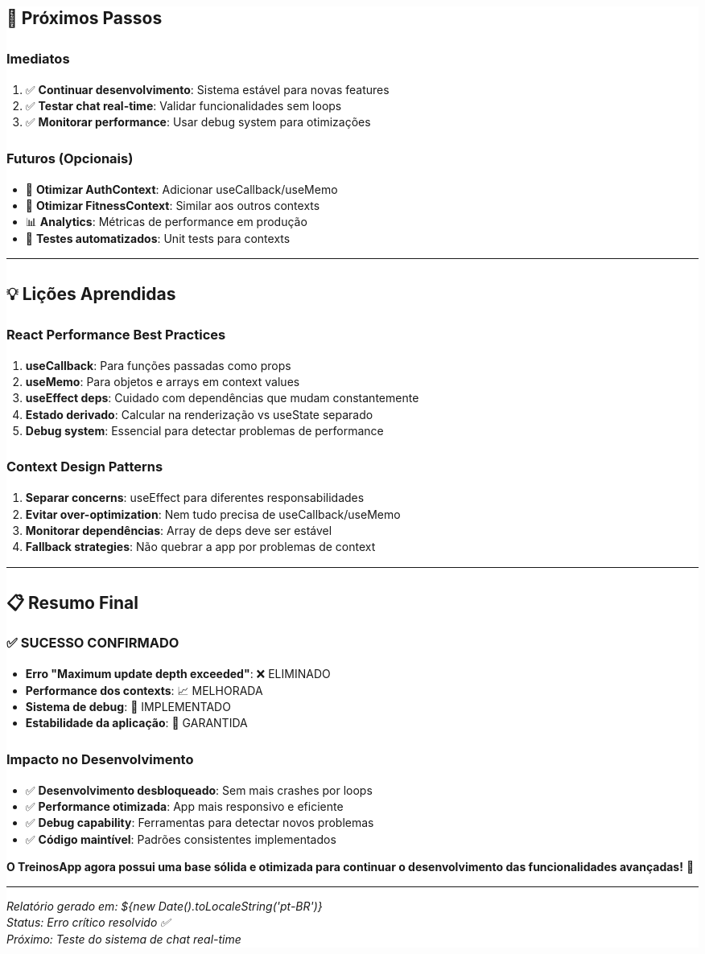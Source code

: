 
## 🚀 **Próximos Passos**

### **Imediatos**
1. ✅ **Continuar desenvolvimento**: Sistema estável para novas features
2. ✅ **Testar chat real-time**: Validar funcionalidades sem loops
3. ✅ **Monitorar performance**: Usar debug system para otimizações

### **Futuros (Opcionais)**
- 📱 **Otimizar AuthContext**: Adicionar useCallback/useMemo
- 🔧 **Otimizar FitnessContext**: Similar aos outros contexts  
- 📊 **Analytics**: Métricas de performance em produção
- 🧪 **Testes automatizados**: Unit tests para contexts

---

## 💡 **Lições Aprendidas**

### **React Performance Best Practices**
1. **useCallback**: Para funções passadas como props
2. **useMemo**: Para objetos e arrays em context values  
3. **useEffect deps**: Cuidado com dependências que mudam constantemente
4. **Estado derivado**: Calcular na renderização vs useState separado
5. **Debug system**: Essencial para detectar problemas de performance

### **Context Design Patterns**
1. **Separar concerns**: useEffect para diferentes responsabilidades
2. **Evitar over-optimization**: Nem tudo precisa de useCallback/useMemo
3. **Monitorar dependências**: Array de deps deve ser estável
4. **Fallback strategies**: Não quebrar a app por problemas de context

---

## 📋 **Resumo Final**

### ✅ **SUCESSO CONFIRMADO**
- **Erro "Maximum update depth exceeded"**: ❌ ELIMINADO
- **Performance dos contexts**: 📈 MELHORADA 
- **Sistema de debug**: 🔧 IMPLEMENTADO
- **Estabilidade da aplicação**: 🎯 GARANTIDA

### **Impacto no Desenvolvimento**
- ✅ **Desenvolvimento desbloqueado**: Sem mais crashes por loops
- ✅ **Performance otimizada**: App mais responsivo e eficiente  
- ✅ **Debug capability**: Ferramentas para detectar novos problemas
- ✅ **Código maintível**: Padrões consistentes implementados

**O TreinosApp agora possui uma base sólida e otimizada para continuar o desenvolvimento das funcionalidades avançadas!** 🎉

---

*Relatório gerado em: ${new Date().toLocaleString('pt-BR')}*  
*Status: Erro crítico resolvido ✅*  
*Próximo: Teste do sistema de chat real-time*